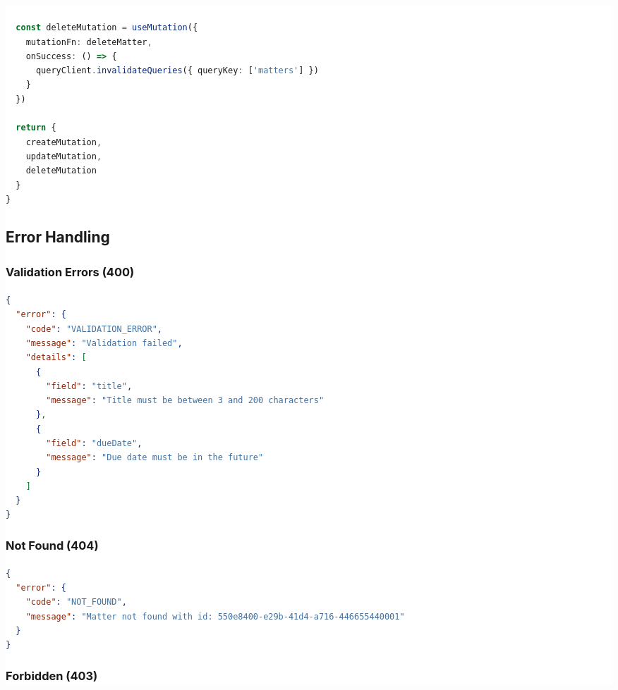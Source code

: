 ```typescript
  
  const deleteMutation = useMutation({
    mutationFn: deleteMatter,
    onSuccess: () => {
      queryClient.invalidateQueries({ queryKey: ['matters'] })
    }
  })
  
  return {
    createMutation,
    updateMutation,
    deleteMutation
  }
}
```

## Error Handling

### Validation Errors (400)

```json
{
  "error": {
    "code": "VALIDATION_ERROR",
    "message": "Validation failed",
    "details": [
      {
        "field": "title",
        "message": "Title must be between 3 and 200 characters"
      },
      {
        "field": "dueDate",
        "message": "Due date must be in the future"
      }
    ]
  }
}
```

### Not Found (404)

```json
{
  "error": {
    "code": "NOT_FOUND",
    "message": "Matter not found with id: 550e8400-e29b-41d4-a716-446655440001"
  }
}
```

### Forbidden (403)
